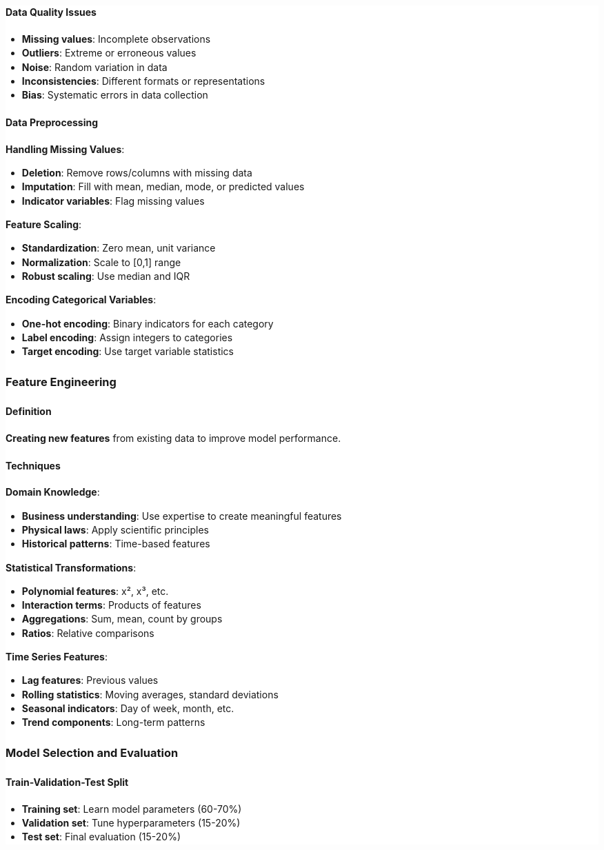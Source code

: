 #### Data Quality Issues
- **Missing values**: Incomplete observations
- **Outliers**: Extreme or erroneous values
- **Noise**: Random variation in data
- **Inconsistencies**: Different formats or representations
- **Bias**: Systematic errors in data collection

#### Data Preprocessing

**Handling Missing Values**:
- **Deletion**: Remove rows/columns with missing data
- **Imputation**: Fill with mean, median, mode, or predicted values
- **Indicator variables**: Flag missing values

**Feature Scaling**:
- **Standardization**: Zero mean, unit variance
- **Normalization**: Scale to [0,1] range
- **Robust scaling**: Use median and IQR

**Encoding Categorical Variables**:
- **One-hot encoding**: Binary indicators for each category
- **Label encoding**: Assign integers to categories
- **Target encoding**: Use target variable statistics

### Feature Engineering

#### Definition
**Creating new features** from existing data to improve model performance.

#### Techniques

**Domain Knowledge**:
- **Business understanding**: Use expertise to create meaningful features
- **Physical laws**: Apply scientific principles
- **Historical patterns**: Time-based features

**Statistical Transformations**:
- **Polynomial features**: x², x³, etc.
- **Interaction terms**: Products of features
- **Aggregations**: Sum, mean, count by groups
- **Ratios**: Relative comparisons

**Time Series Features**:
- **Lag features**: Previous values
- **Rolling statistics**: Moving averages, standard deviations
- **Seasonal indicators**: Day of week, month, etc.
- **Trend components**: Long-term patterns

### Model Selection and Evaluation

#### Train-Validation-Test Split
- **Training set**: Learn model parameters (60-70%)
- **Validation set**: Tune hyperparameters (15-20%)
- **Test set**: Final evaluation (15-20%)
